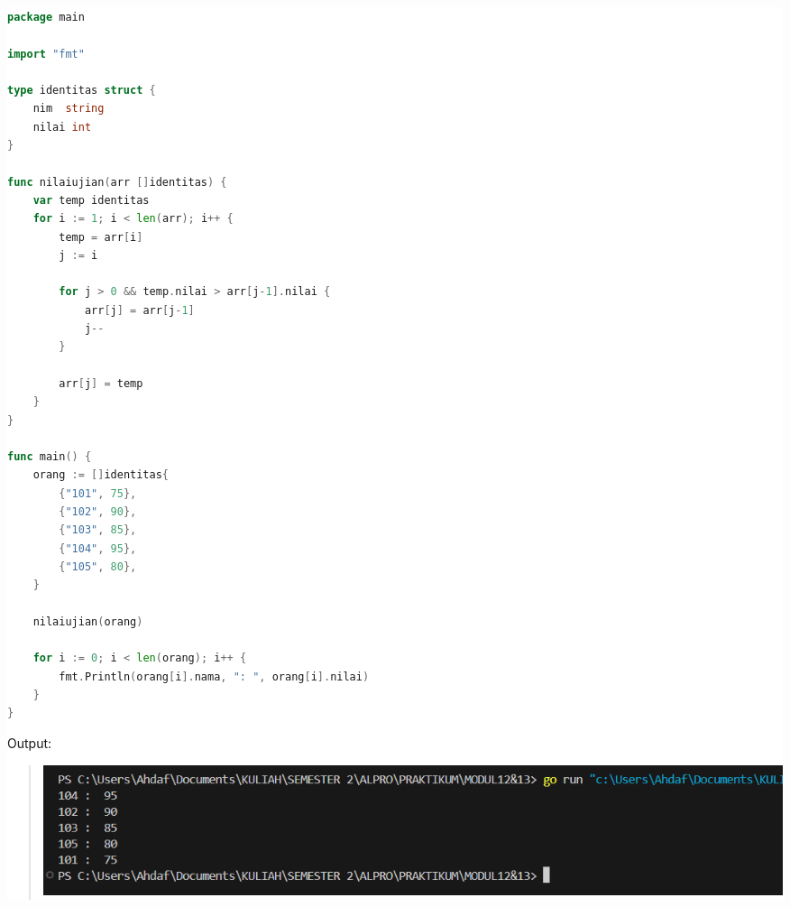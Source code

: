 ```go
package main

import "fmt"

type identitas struct {
	nim  string
	nilai int
}

func nilaiujian(arr []identitas) {
	var temp identitas
	for i := 1; i < len(arr); i++ {
		temp = arr[i]
		j := i

		for j > 0 && temp.nilai > arr[j-1].nilai {
			arr[j] = arr[j-1]
			j--
		}

		arr[j] = temp
	}
}

func main() {
	orang := []identitas{
		{"101", 75},
		{"102", 90},
		{"103", 85},
		{"104", 95},
		{"105", 80},
	}

	nilaiujian(orang)

	for i := 0; i < len(orang); i++ {
		fmt.Println(orang[i].nama, ": ", orang[i].nilai)
	}
}
```
Output:

>![](output/G2.PNG)
